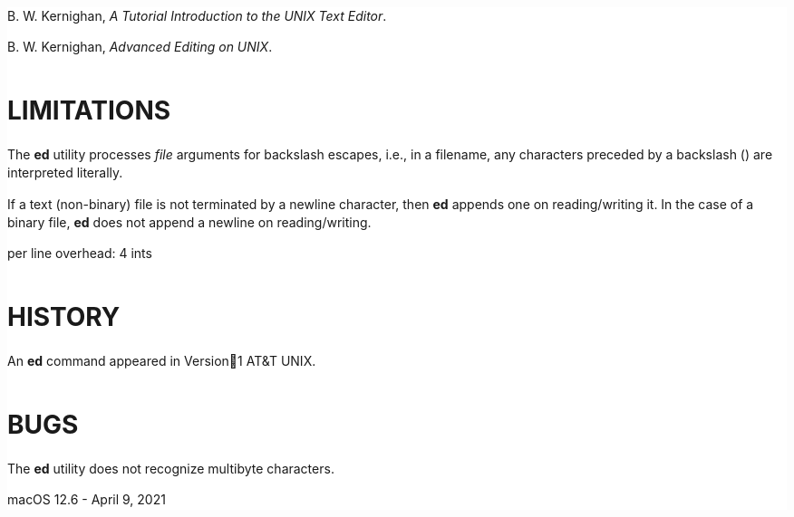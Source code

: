 B. W. Kernighan,
*A Tutorial Introduction to the UNIX Text Editor*.

B. W. Kernighan,
*Advanced Editing on UNIX*.

# LIMITATIONS

The
**ed**
utility processes
*file*
arguments for backslash escapes, i.e., in a filename,
any characters preceded by a backslash (\) are
interpreted literally.

If a text (non-binary) file is not terminated by a newline character,
then
**ed**
appends one on reading/writing it.
In the case of a binary file,
**ed**
does not append a newline on reading/writing.

per line overhead: 4 ints

# HISTORY

An
**ed**
command appeared in
Version1 AT&T UNIX.

# BUGS

The
**ed**
utility does not recognize multibyte characters.

macOS 12.6 - April 9, 2021
